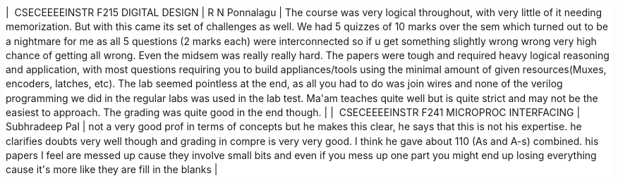 |  CSECEEEEINSTR F215 DIGITAL DESIGN                       | R N Ponnalagu                               | The course was very logical throughout, with very little of it needing memorization. But with this came its set of challenges as well. We had 5 quizzes of 10 marks over the sem which turned out to be a nightmare for me as all 5 questions (2 marks each) were interconnected so if u get something slightly wrong wrong very high chance of getting all wrong. Even the midsem was really really hard. The papers were tough and required heavy logical reasoning and application, with most questions requiring you to build appliances/tools using the minimal amount of given resources(Muxes, encoders, latches, etc). The lab seemed pointless at the end, as all you had to do was join wires and none of the verilog programming we did in the regular labs was used in the lab test. Ma'am teaches quite well but is quite strict and may not be the easiest to approach. The grading was quite good in the end though.                                                                                                                                                                                                                                                                                                                                                                                                                                                                                                                                                                                                                                                                                                                                                                                                                                                                                                                                                                                                                                                                                                                                                                                                                                                                                                                                               |
|  CSECEEEEINSTR F241 MICROPROC INTERFACING                | Subhradeep Pal                              | not a very good prof in terms of concepts but he makes this clear, he says that this is not his expertise. he clarifies doubts very well though and grading in compre is very very good. I think he gave about 110 (As and A-s) combined. his papers I feel are messed up cause they involve small bits and even if you mess up one part you might end up losing everything cause it's more like they are fill in the blanks                                                                                                                                                                                                                                                                                                                                                                                                                                                                                                                                                                                                                                                                                                                                                                                                                                                                                                                                                                                                                                                                                                                                                                                                                                                                                                                                                                                                                                                                                                                                                                                                                                                                                                                                                                                                                                                      |